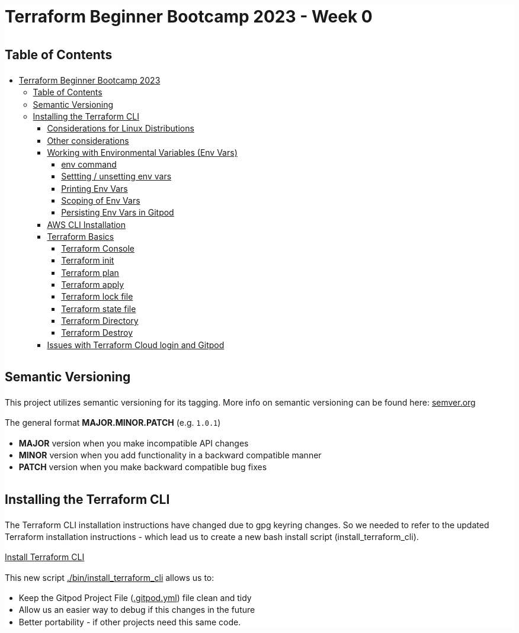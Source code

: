 # Terraform Beginner Bootcamp 2023 - Week 0

## Table of Contents

- [Terraform Beginner Bootcamp 2023](#terraform-beginner-bootcamp-2023)
  * [Table of Contents](#table-of-contents)
  * [Semantic Versioning](#semantic-versioning)
  * [Installing the Terraform CLI](#installing-the-terraform-cli)
    + [Considerations for Linux Distributions](#considerations-for-linux-distributions)
    + [Other considerations](#other-considerations)
    + [Working with Environmental Variables (Env Vars)](#working-with-environmental-variables--env-vars-)
      - [env command](#env-command)
      - [Settting / unsetting env vars](#settting---unsetting-env-vars)
      - [Printing Env Vars](#printing-env-vars)
      - [Scoping of Env Vars](#scoping-of-env-vars)
      - [Persisting Env Vars in Gitpod](#persisting-env-vars-in-gitpod)
    + [AWS CLI Installation](#aws-cli-installation)
    + [Terraform Basics](#terraform-basics)
      - [Terraform Console](#terraform-console)
      - [Terraform init](#terraform-init)
      - [Terraform plan](#terraform-plan)
      - [Terraform apply](#terraform-apply)
      - [Terraform lock file](#terraform-lock-file)
      - [Terraform state file](#terraform-state-file)
      - [Terraform Directory](#terraform-directory)
      - [Terraform Destroy](#terraform-destroy)
    + [Issues with Terraform Cloud login and Gitpod](#issues-with-terraform-cloud-login-and-gitpod)


## Semantic Versioning

This project utilizes semantic versioning for its tagging. More info on semantic versioning can be found here: [semver.org](https://semver.org)

The general format **MAJOR.MINOR.PATCH** (e.g. `1.0.1`)

- **MAJOR** version when you make incompatible API changes
- **MINOR** version when you add functionality in a backward compatible manner
- **PATCH** version when you make backward compatible bug fixes


## Installing the Terraform CLI

The Terraform CLI installation instructions have changed due to gpg keyring changes. So we needed to refer to the updated Terraform installation instructions - which lead us to create a new bash install script (install_terraform_cli).

[Install Terraform CLI](https://developer.hashicorp.com/terraform/tutorials/aws-get-started/install-cli)

This new script [./bin/install_terraform_cli](./bin/install_terraform_cli) allows us to:
- Keep the Gitpod Project File ([.gitpod.yml](.gitpod.yml)) file clean and tidy
- Allow us an easier way to debug if this changes in the future
- Better portability - if other projects need this same code.
